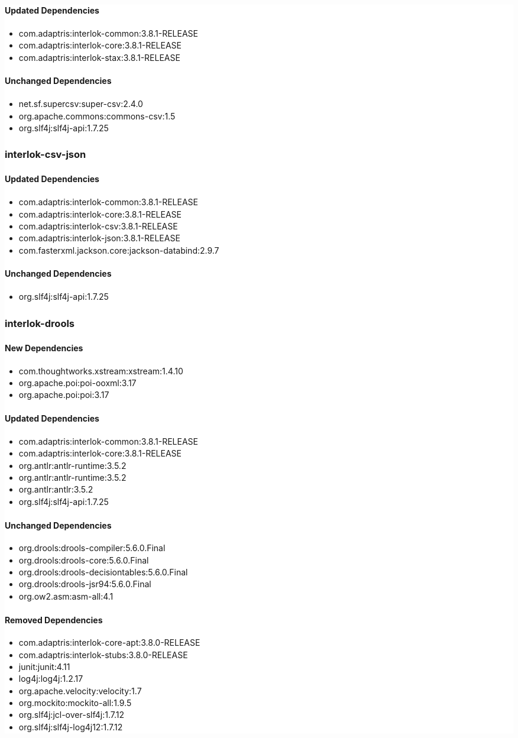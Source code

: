 #### Updated Dependencies ####
- com.adaptris:interlok-common:3.8.1-RELEASE
- com.adaptris:interlok-core:3.8.1-RELEASE
- com.adaptris:interlok-stax:3.8.1-RELEASE

#### Unchanged Dependencies ####
- net.sf.supercsv:super-csv:2.4.0
- org.apache.commons:commons-csv:1.5
- org.slf4j:slf4j-api:1.7.25

### interlok-csv-json ###

#### Updated Dependencies ####
- com.adaptris:interlok-common:3.8.1-RELEASE
- com.adaptris:interlok-core:3.8.1-RELEASE
- com.adaptris:interlok-csv:3.8.1-RELEASE
- com.adaptris:interlok-json:3.8.1-RELEASE
- com.fasterxml.jackson.core:jackson-databind:2.9.7

#### Unchanged Dependencies ####
- org.slf4j:slf4j-api:1.7.25

### interlok-drools ###

#### New Dependencies ####
- com.thoughtworks.xstream:xstream:1.4.10
- org.apache.poi:poi-ooxml:3.17
- org.apache.poi:poi:3.17

#### Updated Dependencies ####
- com.adaptris:interlok-common:3.8.1-RELEASE
- com.adaptris:interlok-core:3.8.1-RELEASE
- org.antlr:antlr-runtime:3.5.2
- org.antlr:antlr-runtime:3.5.2
- org.antlr:antlr:3.5.2
- org.slf4j:slf4j-api:1.7.25

#### Unchanged Dependencies ####
- org.drools:drools-compiler:5.6.0.Final
- org.drools:drools-core:5.6.0.Final
- org.drools:drools-decisiontables:5.6.0.Final
- org.drools:drools-jsr94:5.6.0.Final
- org.ow2.asm:asm-all:4.1

#### Removed Dependencies ####
- com.adaptris:interlok-core-apt:3.8.0-RELEASE
- com.adaptris:interlok-stubs:3.8.0-RELEASE
- junit:junit:4.11
- log4j:log4j:1.2.17
- org.apache.velocity:velocity:1.7
- org.mockito:mockito-all:1.9.5
- org.slf4j:jcl-over-slf4j:1.7.12
- org.slf4j:slf4j-log4j12:1.7.12
